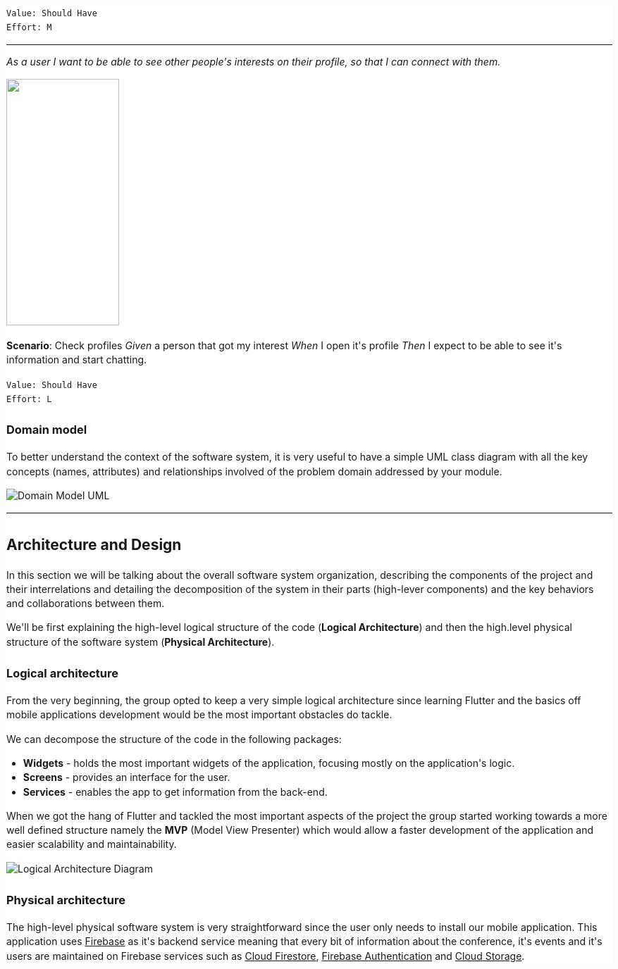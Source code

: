 	Value: Should Have
	Effort: M
***
*As a user I want to be able to see other people's interests on their profile, so that I can connect with them.*

<img src="https://github.com/softeng-feup/open-cx-verdade-productions/blob/master/docs/profile.png" width="160" height="350" />

  **Scenario**: Check profiles
    *Given* a person that got my interest
    *When* I open it's profile
    *Then* I expect to be able to see it's information and start chatting.

	Value: Should Have
	Effort: L

### Domain model

To better understand the context of the software system, it is very useful to have a simple UML class diagram with all the key concepts (names, attributes) and relationships involved of the problem domain addressed by your module.

![Domain Model UML](https://github.com/softeng-feup/open-cx-verdade-productions/blob/master/docs/domain_model.png)

---

## Architecture and Design
In this section we will be talking about the overall software system organization, describing the components of the project and their interrelations and detailing the decomposition of the system in their parts (high-lever components) and the key behaviors and collaborations between them.

We'll be first explaining the high-level logical structure of the code (**Logical Architecture**) and then the high.level physical structure of the software system (**Physical Architecture**).

### Logical architecture
From the very beginning, the group opted to keep a very simple logical architecture since learning Flutter and the basics off mobile applications development would be the most important obstacles do tackle.

We can decompose the structure of the code in the following packages:
* **Widgets** - holds the most important widgets of the application, focusing mostly on the application's logic.
* **Screens** - provides an interface for the user.
* **Services** - enables the app to get information from the back-end.

When we got the hang of Flutter and tackled the most important aspects of the project the group started working towards a more well defined structure namely the **MVP** (Model View Presenter) which would allow a faster development of the application and easier scalability and maintainability.

![Logical Architecture Diagram](https://github.com/softeng-feup/open-cx-verdade-productions/blob/master/docs/logical_architecture_uml.jpg)

### Physical architecture
The high-level physical software system is very straightforward since the user only needs to install our mobile application. This application uses [Firebase](https://firebase.google.com) as it's backend service meaning that every bit of information about the conference, it's events and it's users are maintained on Firebase services such as [Cloud Firestore](https://firebase.google.com/docs/firestore),  [Firebase Authentication](https://firebase.google.com/docs/auth) and [Cloud Storage](https://firebase.google.com/docs/storage).
